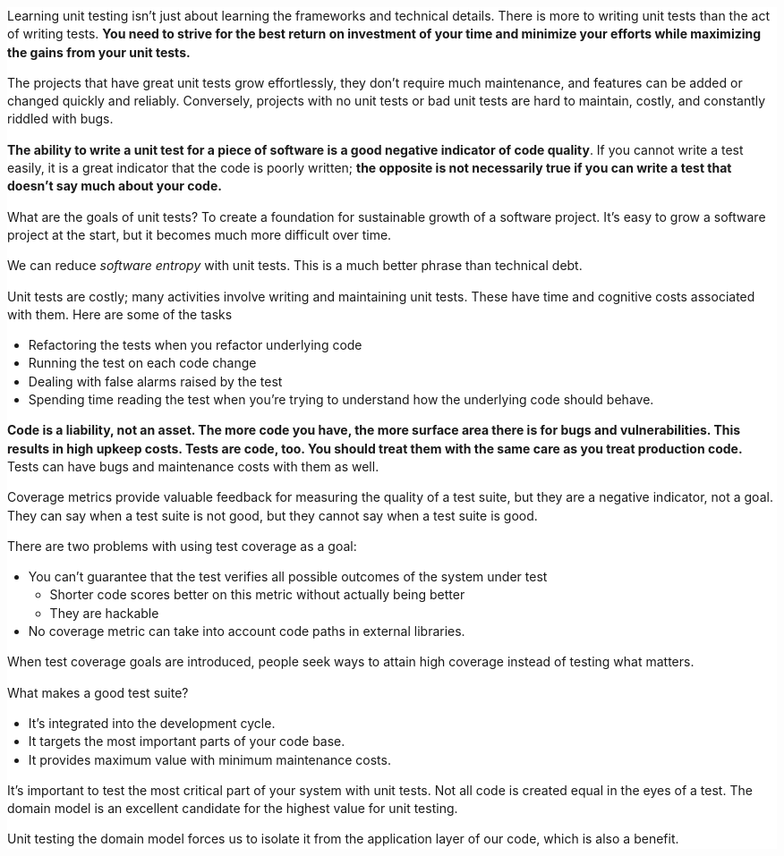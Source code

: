 Learning unit testing isn’t just about learning the frameworks and technical details. There is more to writing unit tests than the act of writing tests. **You need to strive for the best return on investment of your time and minimize your efforts while maximizing the gains from your unit tests.** 

The projects that have great unit tests grow effortlessly, they don’t require much maintenance, and features can be added or changed quickly and reliably. Conversely, projects with no unit tests or bad unit tests are hard to maintain, costly, and constantly riddled with bugs. 

**The ability to write a unit test for a piece of software is a good negative indicator of code quality**. If you cannot write a test easily, it is a great indicator that the code is poorly written; **the opposite is not necessarily true if you can write a test that doesn’t say much about your code.** 

What are the goals of unit tests? To create a foundation for sustainable growth of a software project. It’s easy to grow a software project at the start, but it becomes much more difficult over time.

We can reduce *software entropy* with unit tests. This is a much better phrase than technical debt.

Unit tests are costly; many activities involve writing and maintaining unit tests. These have time and cognitive costs associated with them. Here are some of the tasks

- Refactoring the tests when you refactor underlying code
- Running the test on each code change
- Dealing with false alarms raised by the test
- Spending time reading the test when you’re trying to understand how the underlying code should behave.

**Code is a liability, not an asset. The more code you have, the more surface area there is for bugs and vulnerabilities. This results in high upkeep costs. Tests are code, too. You should treat them with the same care as you treat production code.** Tests can have bugs and maintenance costs with them as well. 

Coverage metrics provide valuable feedback for measuring the quality of a test suite, but they are a negative indicator, not a goal. They can say when a test suite is not good, but they cannot say when a test suite is good.

There are two problems with using test coverage as a goal:

- You can’t guarantee that the test verifies all possible outcomes of the system under test
    - Shorter code scores better on this metric without actually being better
    - They are hackable
- No coverage metric can take into account code paths in external libraries.

When test coverage goals are introduced, people seek ways to attain high coverage instead of testing what matters.

What makes a good test suite?

- It’s integrated into the development cycle.
- It targets the most important parts of your code base.
- It provides maximum value with minimum maintenance costs.

It’s important to test the most critical part of your system with unit tests. Not all code is created equal in the eyes of a test. The domain model is an excellent candidate for the highest value for unit testing. 

Unit testing the domain model forces us to isolate it from the application layer of our code, which is also a benefit. 
